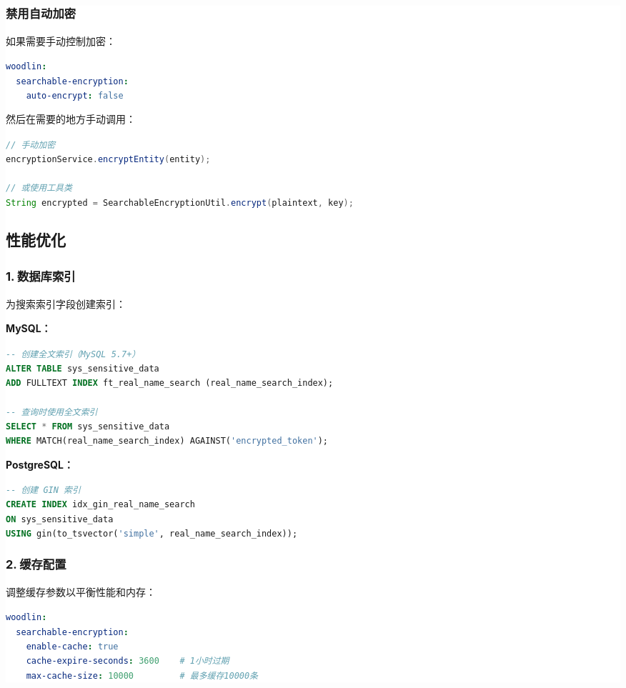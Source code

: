 ### 禁用自动加密

如果需要手动控制加密：

```yaml
woodlin:
  searchable-encryption:
    auto-encrypt: false
```

然后在需要的地方手动调用：

```java
// 手动加密
encryptionService.encryptEntity(entity);

// 或使用工具类
String encrypted = SearchableEncryptionUtil.encrypt(plaintext, key);
```

## 性能优化

### 1. 数据库索引

为搜索索引字段创建索引：

**MySQL：**
```sql
-- 创建全文索引（MySQL 5.7+）
ALTER TABLE sys_sensitive_data 
ADD FULLTEXT INDEX ft_real_name_search (real_name_search_index);

-- 查询时使用全文索引
SELECT * FROM sys_sensitive_data 
WHERE MATCH(real_name_search_index) AGAINST('encrypted_token');
```

**PostgreSQL：**
```sql
-- 创建 GIN 索引
CREATE INDEX idx_gin_real_name_search 
ON sys_sensitive_data 
USING gin(to_tsvector('simple', real_name_search_index));
```

### 2. 缓存配置

调整缓存参数以平衡性能和内存：

```yaml
woodlin:
  searchable-encryption:
    enable-cache: true
    cache-expire-seconds: 3600    # 1小时过期
    max-cache-size: 10000         # 最多缓存10000条
```
